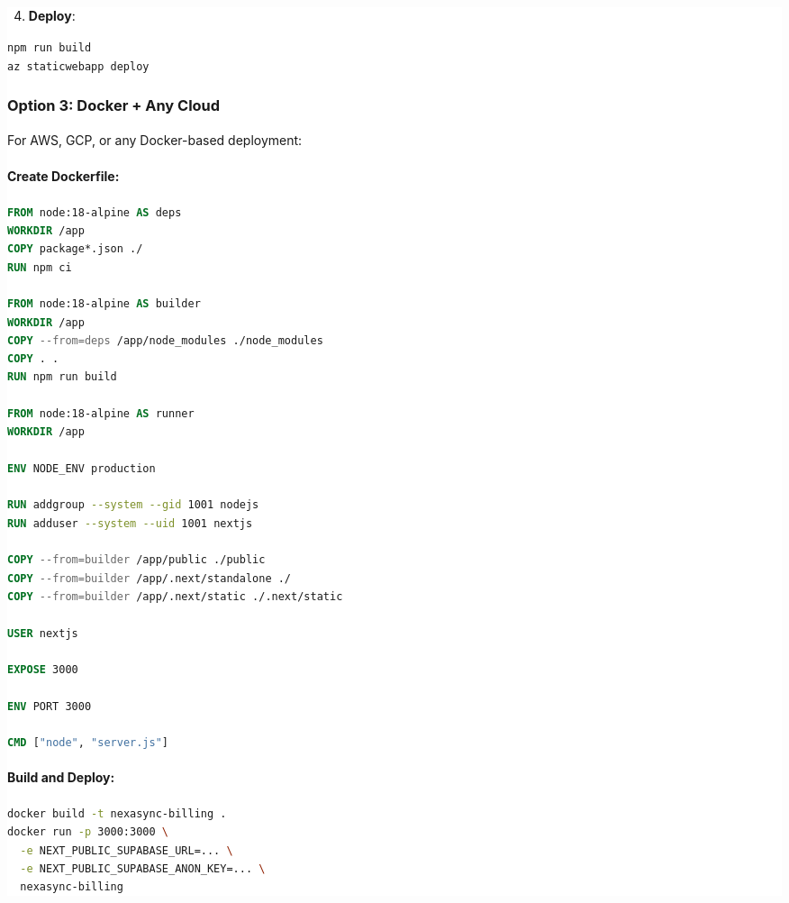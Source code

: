 4. **Deploy**:
```bash
npm run build
az staticwebapp deploy
```

### Option 3: Docker + Any Cloud

For AWS, GCP, or any Docker-based deployment:

#### Create Dockerfile:

```dockerfile
FROM node:18-alpine AS deps
WORKDIR /app
COPY package*.json ./
RUN npm ci

FROM node:18-alpine AS builder
WORKDIR /app
COPY --from=deps /app/node_modules ./node_modules
COPY . .
RUN npm run build

FROM node:18-alpine AS runner
WORKDIR /app

ENV NODE_ENV production

RUN addgroup --system --gid 1001 nodejs
RUN adduser --system --uid 1001 nextjs

COPY --from=builder /app/public ./public
COPY --from=builder /app/.next/standalone ./
COPY --from=builder /app/.next/static ./.next/static

USER nextjs

EXPOSE 3000

ENV PORT 3000

CMD ["node", "server.js"]
```

#### Build and Deploy:

```bash
docker build -t nexasync-billing .
docker run -p 3000:3000 \
  -e NEXT_PUBLIC_SUPABASE_URL=... \
  -e NEXT_PUBLIC_SUPABASE_ANON_KEY=... \
  nexasync-billing
```
